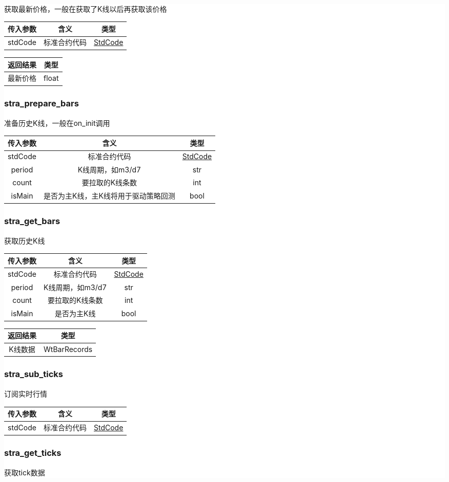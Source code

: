获取最新价格，一般在获取了K线以后再获取该价格

|传入参数   |含义       | 类型     |
|:---------:|:---------:|:---------:|
| stdCode      | 标准合约代码 |   [StdCode](../../4.数据结构/编码类.md#StdCode(str)) |

|返回结果   | 类型     |
|:---------:|:---------:|
| 最新价格   |  float |

### stra_prepare_bars

准备历史K线，一般在on_init调用

|传入参数   |含义       | 类型     |
|:---------:|:---------:|:---------:|
| stdCode      | 标准合约代码 |   [StdCode](../../4.数据结构/编码类.md#StdCode(str)) |
| period      | K线周期，如m3/d7 |   str |
| count      | 要拉取的K线条数 |   int |
| isMain      | 是否为主K线，主K线将用于驱动策略回测 |   bool |

### stra_get_bars

获取历史K线

|传入参数   |含义       | 类型     |
|:---------:|:---------:|:---------:|
| stdCode      | 标准合约代码 |   [StdCode](../../4.数据结构/编码类.md#StdCode(str)) |
| period      | K线周期，如m3/d7 |   str |
| count      | 要拉取的K线条数 |   int |
| isMain      | 是否为主K线 |   bool |

|返回结果   | 类型     |
|:---------:|:---------:|
| K线数据   |  WtBarRecords |

### stra_sub_ticks

订阅实时行情

|传入参数   |含义       | 类型     |
|:---------:|:---------:|:---------:|
| stdCode      | 标准合约代码 |   [StdCode](../../4.数据结构/编码类.md#StdCode(str)) |

### stra_get_ticks

获取tick数据
